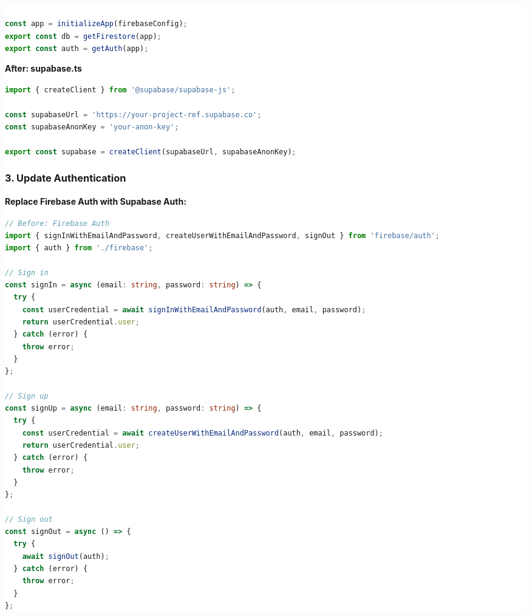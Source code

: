 ```typescript

const app = initializeApp(firebaseConfig);
export const db = getFirestore(app);
export const auth = getAuth(app);
```

**After: supabase.ts**
```typescript
import { createClient } from '@supabase/supabase-js';

const supabaseUrl = 'https://your-project-ref.supabase.co';
const supabaseAnonKey = 'your-anon-key';

export const supabase = createClient(supabaseUrl, supabaseAnonKey);
```

### 3. Update Authentication

**Replace Firebase Auth with Supabase Auth:**

```typescript
// Before: Firebase Auth
import { signInWithEmailAndPassword, createUserWithEmailAndPassword, signOut } from 'firebase/auth';
import { auth } from './firebase';

// Sign in
const signIn = async (email: string, password: string) => {
  try {
    const userCredential = await signInWithEmailAndPassword(auth, email, password);
    return userCredential.user;
  } catch (error) {
    throw error;
  }
};

// Sign up
const signUp = async (email: string, password: string) => {
  try {
    const userCredential = await createUserWithEmailAndPassword(auth, email, password);
    return userCredential.user;
  } catch (error) {
    throw error;
  }
};

// Sign out
const signOut = async () => {
  try {
    await signOut(auth);
  } catch (error) {
    throw error;
  }
};
```
